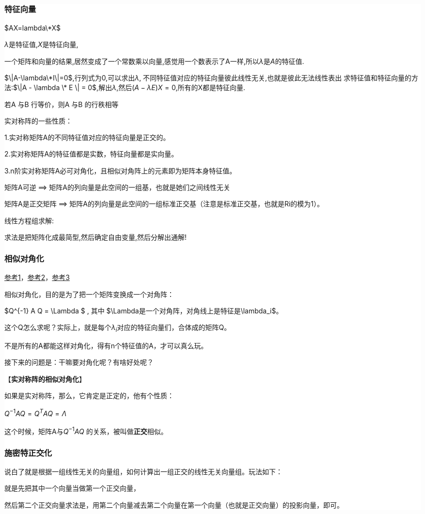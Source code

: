 ### 特征向量

$AX=lambda\*X$

$\lambda$是特征值,$X$是特征向量,

一个矩阵和向量的结果,居然变成了一个常数乘以向量,感觉用一个数表示了A一样,所以$\lambda$是$A$的特征值.

$\|A-\lambda\*I\|=0$,行列式为0,可以求出$\lambda$,
不同特征值对应的特征向量彼此线性无关,也就是彼此无法线性表出
求特征值和特征向量的方法:$\|A - \lambda \* E \| = 0$,解出$\lambda$,然后$(A-\lambda E)X=0$,所有的X都是特征向量.

若A 与B 行等价，则A 与B 的行秩相等

实对称阵的一些性质：

1.实对称矩阵A的不同特征值对应的特征向量是正交的。 

2.实对称矩阵A的特征值都是实数，特征向量都是实向量。 

3.n阶实对称矩阵A必可对角化，且相似对角阵上的元素即为矩阵本身特征值。

矩阵A可逆 ==> 矩阵A的列向量是此空间的一组基，也就是她们之间线性无关

矩阵A是正交矩阵 ==> 矩阵A的列向量是此空间的一组标准正交基（注意是标准正交基，也就是Ri的模为1）。

线性方程组求解:

求法是把矩阵化成最简型,然后确定自由变量,然后分解出通解!

### 相似对角化

[参考1](https://zhuanlan.zhihu.com/p/138285148)，[参考2](http://www2.edu-edu.com.cn/lesson_crs78/self/02198/resource/contents/ch_05/ch_05.html)，[参考3](https://www.jianshu.com/p/a2ef1b585b03)

相似对角化，目的是为了把一个矩阵变换成一个对角阵：

$Q^{-1} A Q = \Lambda $ , 其中 $\Lambda是一个对角阵，对角线上是特征是\lambda_i$。

这个Q怎么求呢？实际上，就是每个$\lambda_i$对应的特征向量们，合体成的矩阵Q。

不是所有的A都能这样对角化，得有n个特征值的A，才可以真么玩。

接下来的问题是：干嘛要对角化呢？有啥好处呢？

【**实对称阵的相似对角化**】

如果是实对称阵，那么，它肯定是正定的，他有个性质：

$Q^{-1} A Q = Q^T A Q = \Lambda$

这个时候，矩阵A与$Q^{-1} A Q$ 的关系，被叫做**正交**相似。


### 施密特正交化

说白了就是根据一组线性无关的向量组，如何计算出一组正交的线性无关向量组。玩法如下：

就是先把其中一个向量当做第一个正交向量，

然后第二个正交向量求法是，用第二个向量减去第二个向量在第一个向量（也就是正交向量）的投影向量，即可。
